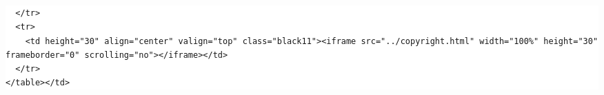       </tr>
      <tr>
        <td height="30" align="center" valign="top" class="black11"><iframe src="../copyright.html" width="100%" height="30" frameborder="0" scrolling="no"></iframe></td>
      </tr>
    </table></td>
  </tr>
</table>
<script type="text/javascript">
var gaJsHost = (("https:" == document.location.protocol) ? "https://ssl." : "http://www.");
document.write(unescape("%3Cscript src='" + gaJsHost + "google-analytics.com/ga.js' type='text/javascript'%3E%3C/script%3E"));
</script>
<script type="text/javascript">
try {
var pageTracker = _gat._getTracker("UA-5796867-2");
pageTracker._trackPageview();
} catch(err) {}</script>
</body>
</html>

